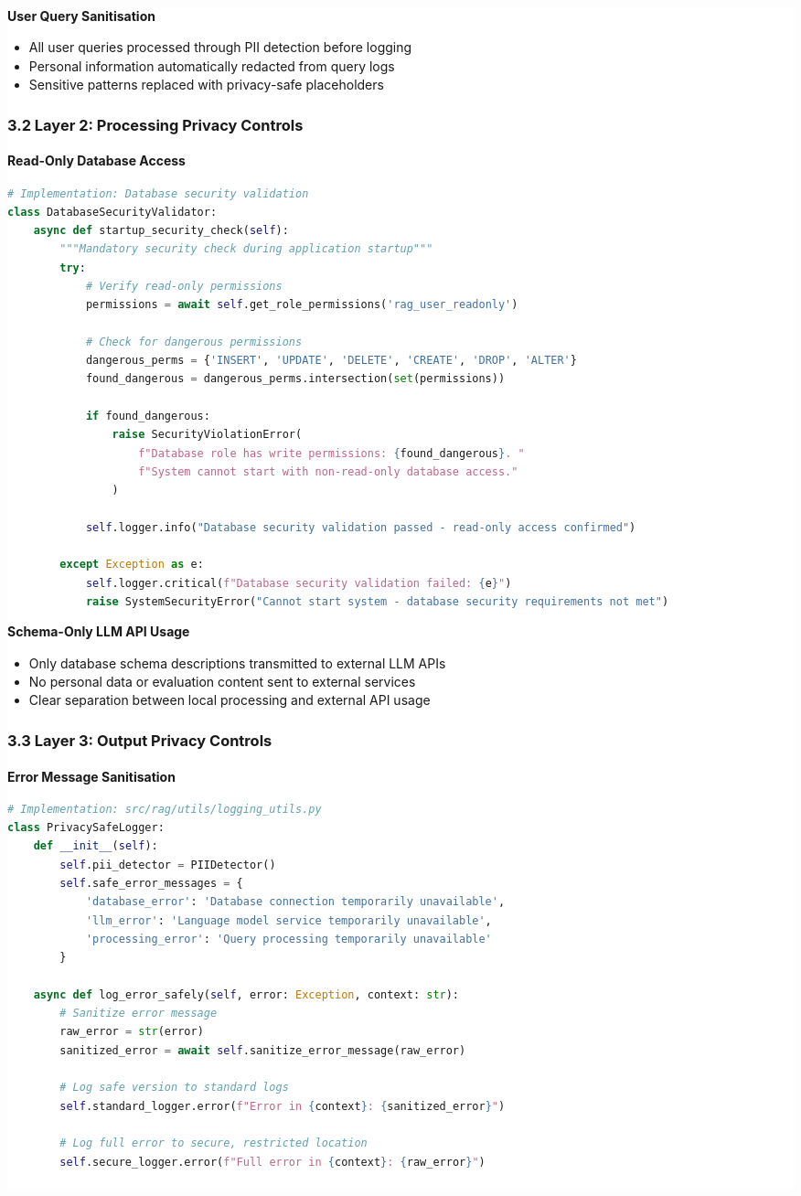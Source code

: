 **User Query Sanitisation**
- All user queries processed through PII detection before logging
- Personal information automatically redacted from query logs
- Sensitive patterns replaced with privacy-safe placeholders

### 3.2 Layer 2: Processing Privacy Controls

**Read-Only Database Access**
```python
# Implementation: Database security validation
class DatabaseSecurityValidator:
    async def startup_security_check(self):
        """Mandatory security check during application startup"""
        try:
            # Verify read-only permissions
            permissions = await self.get_role_permissions('rag_user_readonly')
            
            # Check for dangerous permissions
            dangerous_perms = {'INSERT', 'UPDATE', 'DELETE', 'CREATE', 'DROP', 'ALTER'}
            found_dangerous = dangerous_perms.intersection(set(permissions))
            
            if found_dangerous:
                raise SecurityViolationError(
                    f"Database role has write permissions: {found_dangerous}. "
                    f"System cannot start with non-read-only database access."
                )
            
            self.logger.info("Database security validation passed - read-only access confirmed")
            
        except Exception as e:
            self.logger.critical(f"Database security validation failed: {e}")
            raise SystemSecurityError("Cannot start system - database security requirements not met")
```

**Schema-Only LLM API Usage**
- Only database schema descriptions transmitted to external LLM APIs
- No personal data or evaluation content sent to external services
- Clear separation between local processing and external API usage

### 3.3 Layer 3: Output Privacy Controls

**Error Message Sanitisation**
```python
# Implementation: src/rag/utils/logging_utils.py
class PrivacySafeLogger:
    def __init__(self):
        self.pii_detector = PIIDetector()
        self.safe_error_messages = {
            'database_error': 'Database connection temporarily unavailable',
            'llm_error': 'Language model service temporarily unavailable',
            'processing_error': 'Query processing temporarily unavailable'
        }
    
    async def log_error_safely(self, error: Exception, context: str):
        # Sanitize error message
        raw_error = str(error)
        sanitized_error = await self.sanitize_error_message(raw_error)
        
        # Log safe version to standard logs
        self.standard_logger.error(f"Error in {context}: {sanitized_error}")
        
        # Log full error to secure, restricted location
        self.secure_logger.error(f"Full error in {context}: {raw_error}")
    
```